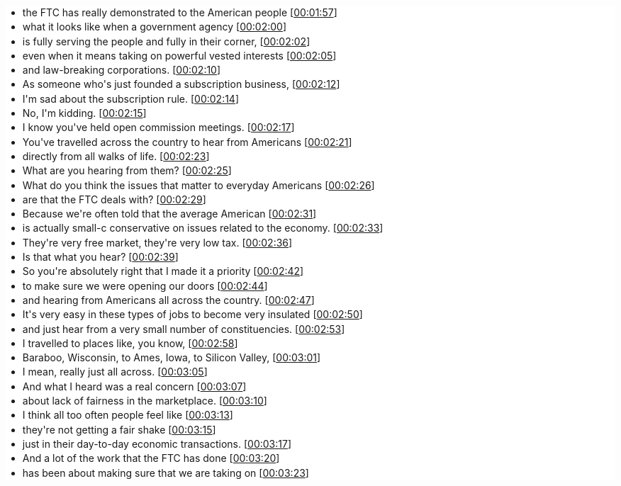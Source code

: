*  the FTC has really demonstrated to the American people [[00:01:57](https://www.youtube.com/watch?v=Clvu1UaSzEs&t=117.2s)]
*  what it looks like when a government agency [[00:02:00](https://www.youtube.com/watch?v=Clvu1UaSzEs&t=120.24s)]
*  is fully serving the people and fully in their corner, [[00:02:02](https://www.youtube.com/watch?v=Clvu1UaSzEs&t=122.72s)]
*  even when it means taking on powerful vested interests [[00:02:05](https://www.youtube.com/watch?v=Clvu1UaSzEs&t=125.88s)]
*  and law-breaking corporations. [[00:02:10](https://www.youtube.com/watch?v=Clvu1UaSzEs&t=130.0s)]
*  As someone who's just founded a subscription business, [[00:02:12](https://www.youtube.com/watch?v=Clvu1UaSzEs&t=132.4s)]
*  I'm sad about the subscription rule. [[00:02:14](https://www.youtube.com/watch?v=Clvu1UaSzEs&t=134.44s)]
*  No, I'm kidding. [[00:02:15](https://www.youtube.com/watch?v=Clvu1UaSzEs&t=135.8s)]
*  I know you've held open commission meetings. [[00:02:17](https://www.youtube.com/watch?v=Clvu1UaSzEs&t=137.2s)]
*  You've travelled across the country to hear from Americans [[00:02:21](https://www.youtube.com/watch?v=Clvu1UaSzEs&t=141.08s)]
*  directly from all walks of life. [[00:02:23](https://www.youtube.com/watch?v=Clvu1UaSzEs&t=143.48000000000002s)]
*  What are you hearing from them? [[00:02:25](https://www.youtube.com/watch?v=Clvu1UaSzEs&t=145.12s)]
*  What do you think the issues that matter to everyday Americans [[00:02:26](https://www.youtube.com/watch?v=Clvu1UaSzEs&t=146.56s)]
*  are that the FTC deals with? [[00:02:29](https://www.youtube.com/watch?v=Clvu1UaSzEs&t=149.8s)]
*  Because we're often told that the average American [[00:02:31](https://www.youtube.com/watch?v=Clvu1UaSzEs&t=151.04000000000002s)]
*  is actually small-c conservative on issues related to the economy. [[00:02:33](https://www.youtube.com/watch?v=Clvu1UaSzEs&t=153.28s)]
*  They're very free market, they're very low tax. [[00:02:36](https://www.youtube.com/watch?v=Clvu1UaSzEs&t=156.68s)]
*  Is that what you hear? [[00:02:39](https://www.youtube.com/watch?v=Clvu1UaSzEs&t=159.44s)]
*  So you're absolutely right that I made it a priority [[00:02:42](https://www.youtube.com/watch?v=Clvu1UaSzEs&t=162.08s)]
*  to make sure we were opening our doors [[00:02:44](https://www.youtube.com/watch?v=Clvu1UaSzEs&t=164.64000000000001s)]
*  and hearing from Americans all across the country. [[00:02:47](https://www.youtube.com/watch?v=Clvu1UaSzEs&t=167.0s)]
*  It's very easy in these types of jobs to become very insulated [[00:02:50](https://www.youtube.com/watch?v=Clvu1UaSzEs&t=170.48s)]
*  and just hear from a very small number of constituencies. [[00:02:53](https://www.youtube.com/watch?v=Clvu1UaSzEs&t=173.79999999999998s)]
*  I travelled to places like, you know, [[00:02:58](https://www.youtube.com/watch?v=Clvu1UaSzEs&t=178.88s)]
*  Baraboo, Wisconsin, to Ames, Iowa, to Silicon Valley, [[00:03:01](https://www.youtube.com/watch?v=Clvu1UaSzEs&t=181.44s)]
*  I mean, really just all across. [[00:03:05](https://www.youtube.com/watch?v=Clvu1UaSzEs&t=185.51999999999998s)]
*  And what I heard was a real concern [[00:03:07](https://www.youtube.com/watch?v=Clvu1UaSzEs&t=187.79999999999998s)]
*  about lack of fairness in the marketplace. [[00:03:10](https://www.youtube.com/watch?v=Clvu1UaSzEs&t=190.28s)]
*  I think all too often people feel like [[00:03:13](https://www.youtube.com/watch?v=Clvu1UaSzEs&t=193.6s)]
*  they're not getting a fair shake [[00:03:15](https://www.youtube.com/watch?v=Clvu1UaSzEs&t=195.32s)]
*  just in their day-to-day economic transactions. [[00:03:17](https://www.youtube.com/watch?v=Clvu1UaSzEs&t=197.64s)]
*  And a lot of the work that the FTC has done [[00:03:20](https://www.youtube.com/watch?v=Clvu1UaSzEs&t=200.88s)]
*  has been about making sure that we are taking on [[00:03:23](https://www.youtube.com/watch?v=Clvu1UaSzEs&t=203.68s)]